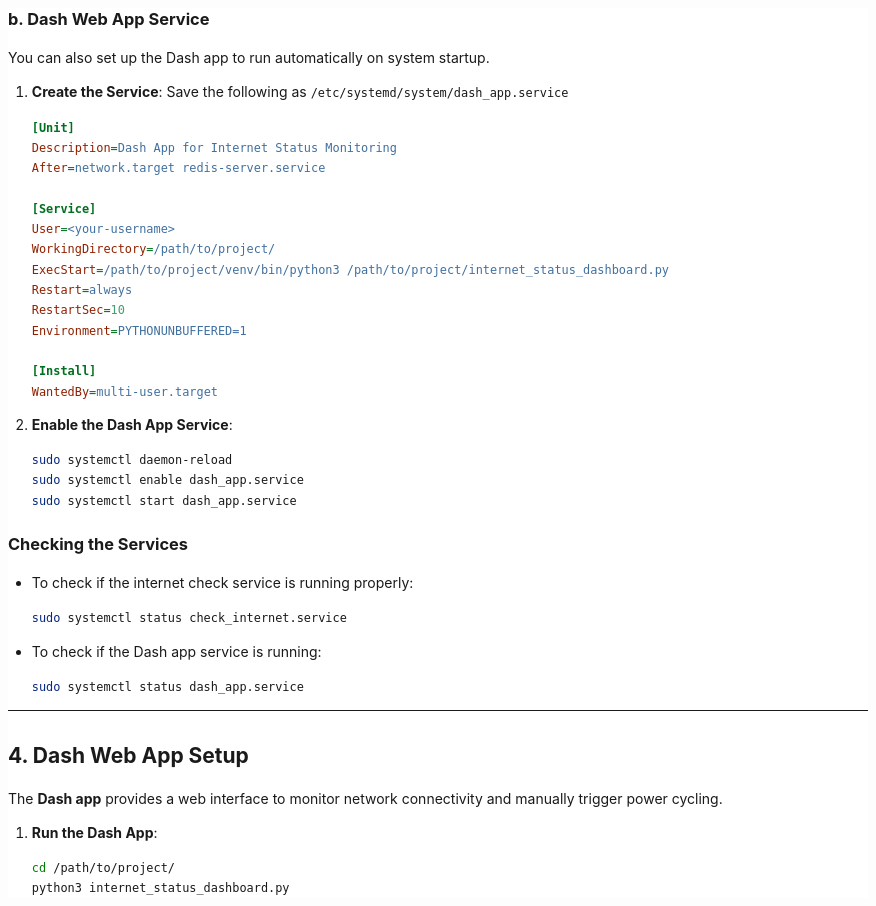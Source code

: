 ### b. Dash Web App Service

You can also set up the Dash app to run automatically on system startup.

1. **Create the Service**: Save the following as `/etc/systemd/system/dash_app.service`

   ```ini
   [Unit]
   Description=Dash App for Internet Status Monitoring
   After=network.target redis-server.service

   [Service]
   User=<your-username>
   WorkingDirectory=/path/to/project/
   ExecStart=/path/to/project/venv/bin/python3 /path/to/project/internet_status_dashboard.py
   Restart=always
   RestartSec=10
   Environment=PYTHONUNBUFFERED=1

   [Install]
   WantedBy=multi-user.target
   ```

2. **Enable the Dash App Service**:

   ```bash
   sudo systemctl daemon-reload
   sudo systemctl enable dash_app.service
   sudo systemctl start dash_app.service
   ```

### Checking the Services

- To check if the internet check service is running properly:

   ```bash
   sudo systemctl status check_internet.service
   ```

- To check if the Dash app service is running:

   ```bash
   sudo systemctl status dash_app.service
   ```

---

## 4. Dash Web App Setup

The **Dash app** provides a web interface to monitor network connectivity and manually trigger power cycling.

1. **Run the Dash App**:
   ```bash
   cd /path/to/project/
   python3 internet_status_dashboard.py
   ```
